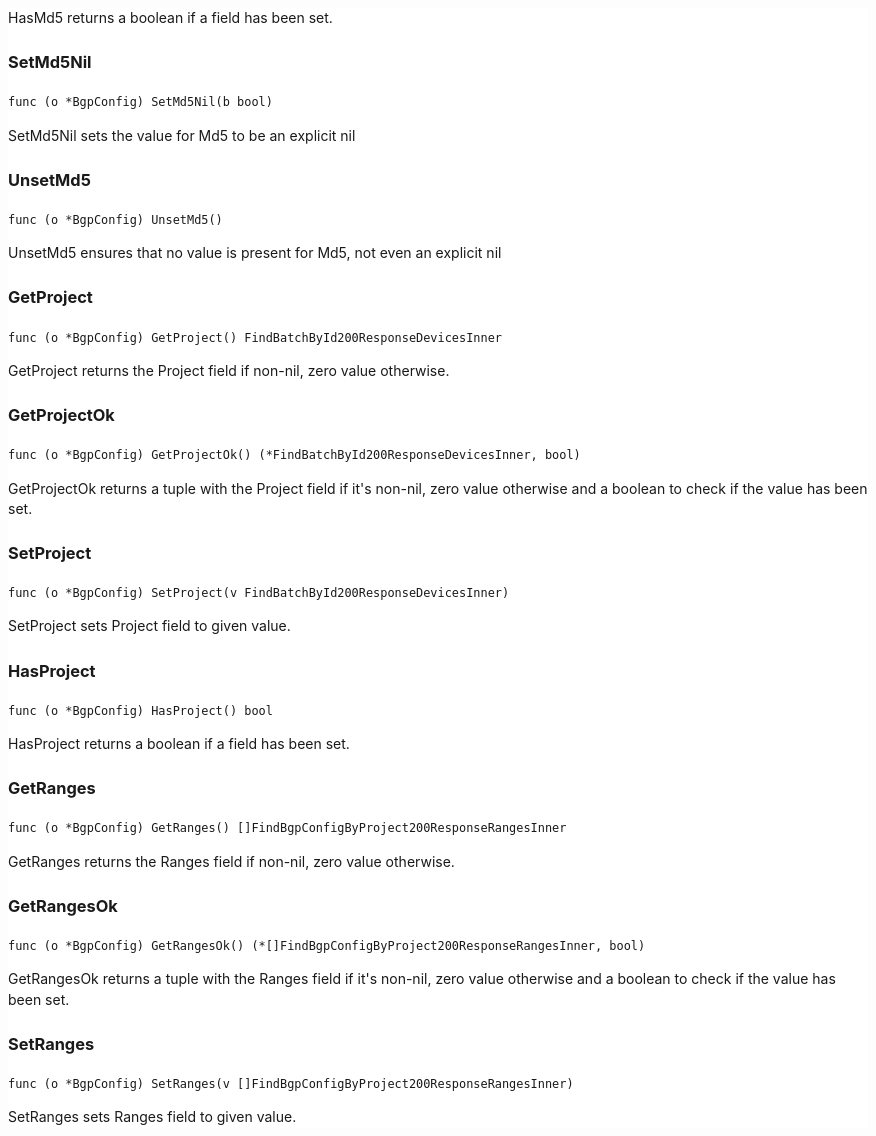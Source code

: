 HasMd5 returns a boolean if a field has been set.

### SetMd5Nil

`func (o *BgpConfig) SetMd5Nil(b bool)`

 SetMd5Nil sets the value for Md5 to be an explicit nil

### UnsetMd5
`func (o *BgpConfig) UnsetMd5()`

UnsetMd5 ensures that no value is present for Md5, not even an explicit nil
### GetProject

`func (o *BgpConfig) GetProject() FindBatchById200ResponseDevicesInner`

GetProject returns the Project field if non-nil, zero value otherwise.

### GetProjectOk

`func (o *BgpConfig) GetProjectOk() (*FindBatchById200ResponseDevicesInner, bool)`

GetProjectOk returns a tuple with the Project field if it's non-nil, zero value otherwise
and a boolean to check if the value has been set.

### SetProject

`func (o *BgpConfig) SetProject(v FindBatchById200ResponseDevicesInner)`

SetProject sets Project field to given value.

### HasProject

`func (o *BgpConfig) HasProject() bool`

HasProject returns a boolean if a field has been set.

### GetRanges

`func (o *BgpConfig) GetRanges() []FindBgpConfigByProject200ResponseRangesInner`

GetRanges returns the Ranges field if non-nil, zero value otherwise.

### GetRangesOk

`func (o *BgpConfig) GetRangesOk() (*[]FindBgpConfigByProject200ResponseRangesInner, bool)`

GetRangesOk returns a tuple with the Ranges field if it's non-nil, zero value otherwise
and a boolean to check if the value has been set.

### SetRanges

`func (o *BgpConfig) SetRanges(v []FindBgpConfigByProject200ResponseRangesInner)`

SetRanges sets Ranges field to given value.
